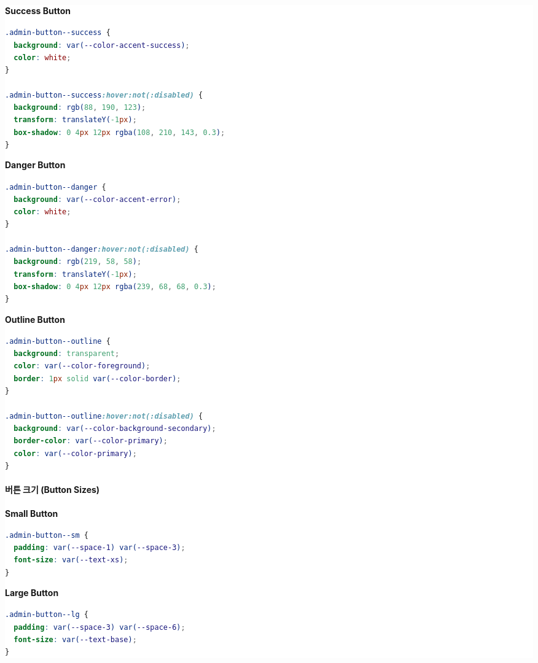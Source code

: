 **Success Button**
```css
.admin-button--success {
  background: var(--color-accent-success);
  color: white;
}

.admin-button--success:hover:not(:disabled) {
  background: rgb(88, 190, 123);
  transform: translateY(-1px);
  box-shadow: 0 4px 12px rgba(108, 210, 143, 0.3);
}
```

**Danger Button**
```css
.admin-button--danger {
  background: var(--color-accent-error);
  color: white;
}

.admin-button--danger:hover:not(:disabled) {
  background: rgb(219, 58, 58);
  transform: translateY(-1px);
  box-shadow: 0 4px 12px rgba(239, 68, 68, 0.3);
}
```

**Outline Button**
```css
.admin-button--outline {
  background: transparent;
  color: var(--color-foreground);
  border: 1px solid var(--color-border);
}

.admin-button--outline:hover:not(:disabled) {
  background: var(--color-background-secondary);
  border-color: var(--color-primary);
  color: var(--color-primary);
}
```

#### 버튼 크기 (Button Sizes)

**Small Button**
```css
.admin-button--sm {
  padding: var(--space-1) var(--space-3);
  font-size: var(--text-xs);
}
```

**Large Button**
```css
.admin-button--lg {
  padding: var(--space-3) var(--space-6);
  font-size: var(--text-base);
}
```
